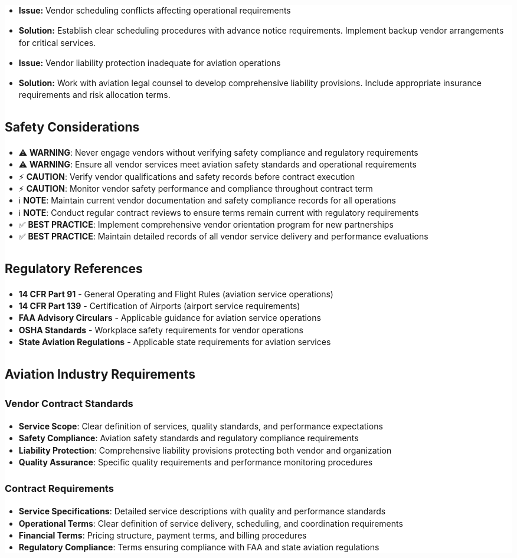 - **Issue:** Vendor scheduling conflicts affecting operational requirements
- **Solution:** Establish clear scheduling procedures with advance notice requirements. Implement backup vendor arrangements for critical services.

- **Issue:** Vendor liability protection inadequate for aviation operations
- **Solution:** Work with aviation legal counsel to develop comprehensive liability provisions. Include appropriate insurance requirements and risk allocation terms.

## Safety Considerations

- ⚠️ **WARNING**: Never engage vendors without verifying safety compliance and regulatory requirements
- ⚠️ **WARNING**: Ensure all vendor services meet aviation safety standards and operational requirements
- ⚡ **CAUTION**: Verify vendor qualifications and safety records before contract execution
- ⚡ **CAUTION**: Monitor vendor safety performance and compliance throughout contract term
- ℹ️ **NOTE**: Maintain current vendor documentation and safety compliance records for all operations
- ℹ️ **NOTE**: Conduct regular contract reviews to ensure terms remain current with regulatory requirements
- ✅ **BEST PRACTICE**: Implement comprehensive vendor orientation program for new partnerships
- ✅ **BEST PRACTICE**: Maintain detailed records of all vendor service delivery and performance evaluations

## Regulatory References

- **14 CFR Part 91** - General Operating and Flight Rules (aviation service operations)
- **14 CFR Part 139** - Certification of Airports (airport service requirements)
- **FAA Advisory Circulars** - Applicable guidance for aviation service operations
- **OSHA Standards** - Workplace safety requirements for vendor operations
- **State Aviation Regulations** - Applicable state requirements for aviation services

## Aviation Industry Requirements

### Vendor Contract Standards
- **Service Scope**: Clear definition of services, quality standards, and performance expectations
- **Safety Compliance**: Aviation safety standards and regulatory compliance requirements
- **Liability Protection**: Comprehensive liability provisions protecting both vendor and organization
- **Quality Assurance**: Specific quality requirements and performance monitoring procedures

### Contract Requirements
- **Service Specifications**: Detailed service descriptions with quality and performance standards
- **Operational Terms**: Clear definition of service delivery, scheduling, and coordination requirements
- **Financial Terms**: Pricing structure, payment terms, and billing procedures
- **Regulatory Compliance**: Terms ensuring compliance with FAA and state aviation regulations



